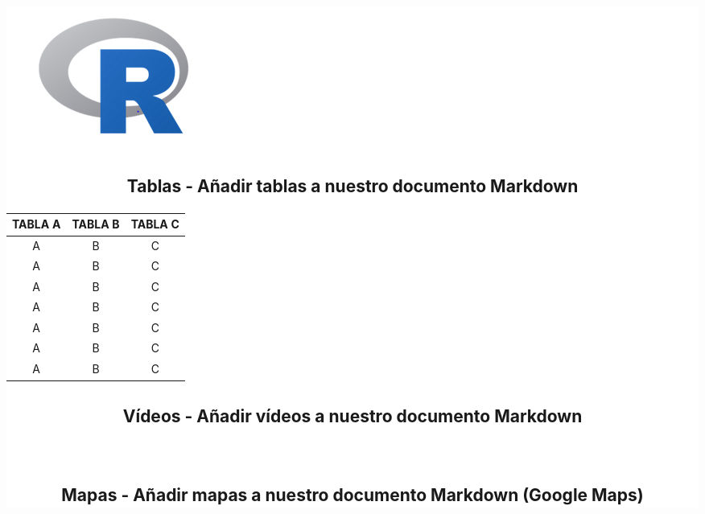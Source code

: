 ![**Logo R**](logo_r.png)



<center>


## Tablas - Añadir tablas a nuestro documento Markdown


|TABLA A|TABLA B|TABLA C|
|:-----:|:-----:|:-----:|
|A      |B      |C      |
|A      |B      |C      |
|A      |B      |C      |
|A      |B      |C      |
|A      |B      |C      |
|A      |B      |C      |
|A      |B      |C      |


## Vídeos - Añadir vídeos a nuestro documento Markdown

<center>

<iframe width="560" height="315" src="https://www.youtube.com/embed/EkxRj02iaLk" title="YouTube video player" frameborder="0" allow="accelerometer; autoplay; clipboard-write; encrypted-media; gyroscope; picture-in-picture" allowfullscreen data-external=1></iframe>



</center>

<br>

## Mapas - Añadir mapas a nuestro documento Markdown (Google Maps)

<center>

<iframe src="https://www.google.com/maps/embed?pb=!1m18!1m12!1m3!1d3901.980822578654!2d-77.03197518561798!3d-12.044840345143056!2m3!1f0!2f0!3f0!3m2!1i1024!2i768!4f13.1!3m3!1m2!1s0x9105c8b5d35662c7%3A0x15f0bda5ccbd31eb!2sPalacio%20de%20Gobierno%20del%20Per%C3%BA!5e0!3m2!1ses!2spe!4v1664817732552!5m2!1ses!2spe" width="600" height="450" style="border:0;" allowfullscreen="" loading="lazy" referrerpolicy="no-referrer-when-downgrade" data-external=1></iframe>
